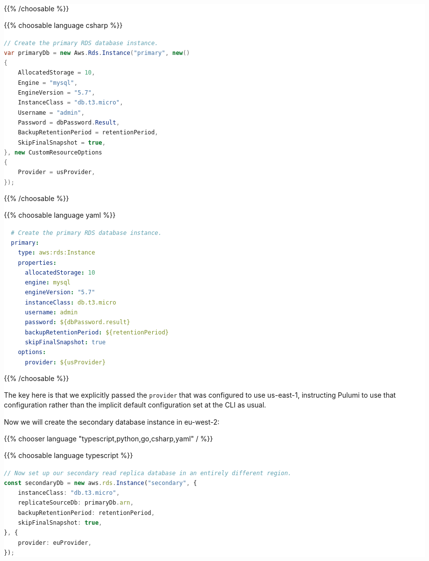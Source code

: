 
{{% /choosable %}}

{{% choosable language csharp %}}

```csharp
// Create the primary RDS database instance.
var primaryDb = new Aws.Rds.Instance("primary", new()
{
    AllocatedStorage = 10,
    Engine = "mysql",
    EngineVersion = "5.7",
    InstanceClass = "db.t3.micro",
    Username = "admin",
    Password = dbPassword.Result,
    BackupRetentionPeriod = retentionPeriod,
    SkipFinalSnapshot = true,
}, new CustomResourceOptions
{
    Provider = usProvider,
});
```

{{% /choosable %}}

{{% choosable language yaml %}}

```yaml
  # Create the primary RDS database instance.
  primary:
    type: aws:rds:Instance
    properties:
      allocatedStorage: 10
      engine: mysql
      engineVersion: "5.7"
      instanceClass: db.t3.micro
      username: admin
      password: ${dbPassword.result}
      backupRetentionPeriod: ${retentionPeriod}
      skipFinalSnapshot: true
    options:
      provider: ${usProvider}
```

{{% /choosable %}}

The key here is that we explicitly passed the `provider` that was configured to use us-east-1, instructing Pulumi to use that configuration rather than the implicit default configuration set at the CLI as usual.

Now we will create the secondary database instance in eu-west-2:

{{% chooser language "typescript,python,go,csharp,yaml" / %}}

{{% choosable language typescript %}}

```typescript
// Now set up our secondary read replica database in an entirely different region.
const secondaryDb = new aws.rds.Instance("secondary", {
    instanceClass: "db.t3.micro",
    replicateSourceDb: primaryDb.arn,
    backupRetentionPeriod: retentionPeriod,
    skipFinalSnapshot: true,
}, {
    provider: euProvider,
});
```
